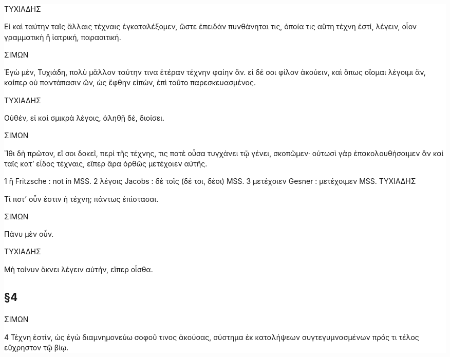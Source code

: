 <sp>
<speaker>ΤΥΧΙΑΔΗΣ</speaker>
<p>Εἰ καὶ ταύτην ταῖς ἄλλαις τέχναις ἐγκαταλέξομεν,
ὥστε ἐπειδὰν πυνθάνηται τις, ὁποία τις
αὕτη τέχνη ἐστί, λέγειν, οἷον γραμματικὴ ἢ<note type="footnote" n="1"/>
ἰατρική, παρασιτική.</p>
</sp>

<sp>
<speaker>ΣΙΜΩΝ</speaker>
<p>Ἐγὼ μέν, Τυχιάδη, πολὺ μᾶλλον ταύτην
τινα ἑτέραν τέχνην φαίην ἄν. εἰ δέ σοι φίλον
ἀκούειν, καὶ ὅπως οἴομαι λέγοιμι ἄν, καίπερ οὐ
παντάπασιν ὤν, ὡς ἔφθην εἰπών, ἐπὶ τοῦτο
παρεσκευασμένος.</p>
</sp>

<sp>
<speaker>ΤΥΧΙΑΔΗΣ</speaker>
<p>Οὐθέν, εἰ καὶ σμικρὰ λέγοις, <note type="footnote" n="2"/> ἀληθῇ δέ, διοίσει.</p>
</sp>

<sp>
<speaker>ΣΙΜΩΝ</speaker>
<p>Ἴθι δὴ πρῶτον, εἴ σοι δοκεῖ, περὶ τῆς τέχνης,
τις ποτὲ οὖσα τυγχάνει τῷ γένει, σκοπῶμεν·
οὑτωσὶ γὰρ ἐπακολουθήσαιμεν ἂν καὶ ταῖς κατʼ
εἶδος τέχναις, εἴπερ ἄρα ὀρθῶς μετέχοιεν <note type="footnote" n="3"/> αὐτῆς.</p>
<note type="footnote">1 ἢ Fritzsche : not in MSS.</note>
<note type="footnote">2 λέγοις Jacobs : δὲ τοῖς (δέ τοι, δέοι) MSS.</note>
<note type="footnote">3 μετέχοιεν Gesner : μετέχοιμεν MSS.</note>
</sp>

<pb n="246"/>
<sp>
<speaker>ΤΥΧΙΑΔΗΣ</speaker>
<p>Τί ποτʼ οὖν ἐστιν ἡ τέχνη; πάντως <note type="footnote" n="1"/> ἐπίστασαι.</p>
</sp>

<sp>
<speaker>ΣΙΜΩΝ</speaker>
<p>Πάνυ μὲν οὖν.</p>
</sp>

<sp>
<speaker>ΤΥΧΙΑΔΗΣ</speaker>
<p>Μὴ τοίνυν ὄκνει λέγειν αὐτήν, εἴπερ οἶσθα.</p>
</sp>  

## §4  

<sp>
<speaker>ΣΙΜΩΝ</speaker>
<p>4 Τέχνη ἐστίν, ὡς ἐγὼ διαμνημονεύω σοφοῦ τινος
ἀκούσας, σύστημα ἐκ καταλήψεων συγτεγυμνασμένων
πρός τι τέλος εὔχρηστον τῷ βίῳ.</p>
</sp>
